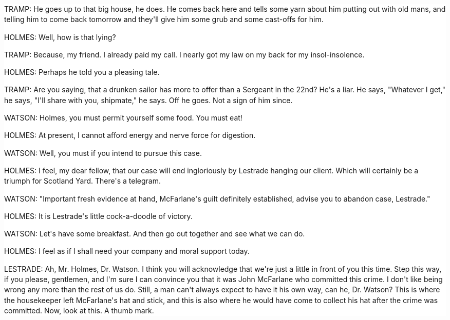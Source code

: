 TRAMP:
He goes up to that big house, he does. He comes back here and tells some yarn about him putting out with old mans, and telling him to come back tomorrow and they'll give him some grub and some cast-offs for him.

HOLMES:
Well, how is that lying?

TRAMP:
Because, my friend. I already paid my call. I nearly got my law on my back for my insol-insolence.

HOLMES:
Perhaps he told you a pleasing tale.

TRAMP:
Are you saying, that a drunken sailor has more to offer than a Sergeant in the 22nd? He's a liar. He says, "Whatever I get," he says, "I'll share with you, shipmate," he says. Off he goes. Not a sign of him since.





WATSON:
Holmes, you must permit yourself some food. You must eat!

HOLMES:
At present, I cannot afford energy and nerve force for digestion.

WATSON:
Well, you must if you intend to pursue this case.

HOLMES:
I feel, my dear fellow, that our case will end ingloriously by Lestrade hanging our client. Which will certainly be a triumph for Scotland Yard. There's a telegram.

WATSON:
"Important fresh evidence at hand, McFarlane's guilt definitely established, advise you to abandon case, Lestrade."

HOLMES:
It is Lestrade's little cock-a-doodle of victory.

WATSON:
Let's have some breakfast. And then go out together and see what we can do.

HOLMES:
I feel as if I shall need your company and moral support today.






LESTRADE:
Ah, Mr. Holmes, Dr. Watson. I think you will acknowledge that we're just a little in front of you this time. Step this way, if you please, gentlemen, and I'm sure I can convince you that it was John McFarlane who committed this crime. I don't like being wrong any more than the rest of us do. Still, a man can't always expect to have it his own way, can he, Dr. Watson?
This is where the housekeeper left McFarlane's hat and stick, and this is also where he would
have come to collect his hat after the crime was committed. Now, look at this. A thumb mark.
